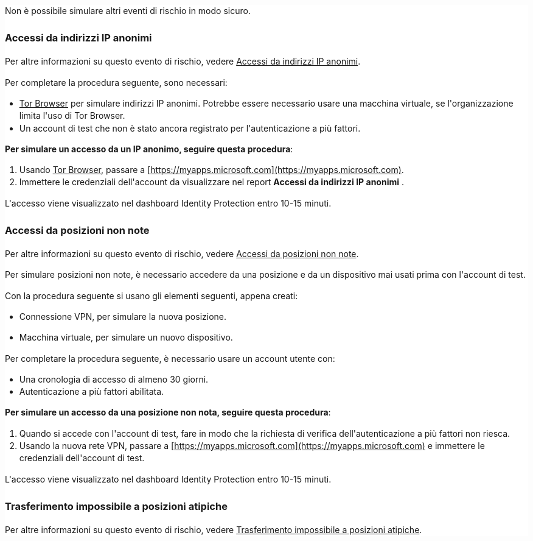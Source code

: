 Non è possibile simulare altri eventi di rischio in modo sicuro.

### <a name="sign-ins-from-anonymous-ip-addresses"></a>Accessi da indirizzi IP anonimi

Per altre informazioni su questo evento di rischio, vedere [Accessi da indirizzi IP anonimi](../reports-monitoring/concept-risk-events.md#sign-ins-from-anonymous-ip-addresses). 

Per completare la procedura seguente, sono necessari:

- [Tor Browser](https://www.torproject.org/projects/torbrowser.html.en) per simulare indirizzi IP anonimi. Potrebbe essere necessario usare una macchina virtuale, se l'organizzazione limita l'uso di Tor Browser.
- Un account di test che non è stato ancora registrato per l'autenticazione a più fattori.

**Per simulare un accesso da un IP anonimo, seguire questa procedura**:

1. Usando [Tor Browser](https://www.torproject.org/projects/torbrowser.html.en), passare a [https://myapps.microsoft.com](https://myapps.microsoft.com).   
2. Immettere le credenziali dell'account da visualizzare nel report **Accessi da indirizzi IP anonimi** .

L'accesso viene visualizzato nel dashboard Identity Protection entro 10-15 minuti. 

### <a name="sign-ins-from-unfamiliar-locations"></a>Accessi da posizioni non note

Per altre informazioni su questo evento di rischio, vedere [Accessi da posizioni non note](../reports-monitoring/concept-risk-events.md#sign-in-from-unfamiliar-locations). 

Per simulare posizioni non note, è necessario accedere da una posizione e da un dispositivo mai usati prima con l'account di test.

Con la procedura seguente si usano gli elementi seguenti, appena creati:

- Connessione VPN, per simulare la nuova posizione.

- Macchina virtuale, per simulare un nuovo dispositivo.

Per completare la procedura seguente, è necessario usare un account utente con:

- Una cronologia di accesso di almeno 30 giorni.
- Autenticazione a più fattori abilitata.


**Per simulare un accesso da una posizione non nota, seguire questa procedura**:

1. Quando si accede con l'account di test, fare in modo che la richiesta di verifica dell'autenticazione a più fattori non riesca.
2. Usando la nuova rete VPN, passare a [https://myapps.microsoft.com](https://myapps.microsoft.com) e immettere le credenziali dell'account di test.
   

L'accesso viene visualizzato nel dashboard Identity Protection entro 10-15 minuti.

### <a name="impossible-travel-to-atypical-location"></a>Trasferimento impossibile a posizioni atipiche

Per altre informazioni su questo evento di rischio, vedere [Trasferimento impossibile a posizioni atipiche](../reports-monitoring/concept-risk-events.md#impossible-travel-to-atypical-locations). 
